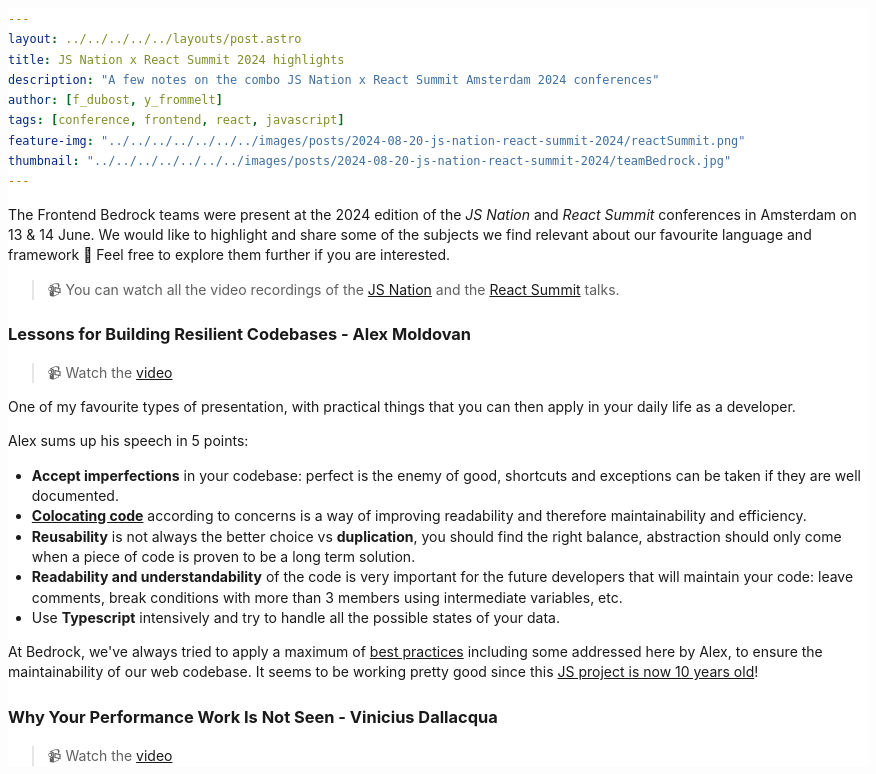 ```yaml
---
layout: ../../../../../layouts/post.astro
title: JS Nation x React Summit 2024 highlights
description: "A few notes on the combo JS Nation x React Summit Amsterdam 2024 conferences"
author: [f_dubost, y_frommelt]
tags: [conference, frontend, react, javascript]
feature-img: "../../../../../../../images/posts/2024-08-20-js-nation-react-summit-2024/reactSummit.png"
thumbnail: "../../../../../../../images/posts/2024-08-20-js-nation-react-summit-2024/teamBedrock.jpg"
---
```


The Frontend Bedrock teams were present at the 2024 edition of the _JS Nation_ and _React Summit_ conferences in Amsterdam on 13 & 14 June. We would like to highlight and share some of the subjects we find relevant about our favourite language and framework 🙂 Feel free to explore them further if you are interested.

> 📹 You can watch all the video recordings of the [JS Nation](https://gitnation.com/events/jsnation-2024/talks) and the [React Summit](https://gitnation.com/events/react-summit-2024/talks) talks.

### Lessons for Building Resilient Codebases - Alex Moldovan

> 📹 Watch the [video](https://gitnation.com/contents/lessons-for-building-resilient-codebases)

One of my favourite types of presentation, with practical things that you can then apply in your daily life as a developer.

Alex sums up his speech in 5 points:

- **Accept imperfections** in your codebase: perfect is the enemy of good, shortcuts and exceptions can be taken if they are well documented.
- **[Colocating code](https://alexmoldovan.dev/code-bites/colocation-is-king)** according to concerns is a way of improving readability and therefore maintainability and efficiency.
- **Reusability** is not always the better choice vs **duplication**, you should find the right balance, abstraction should only come when a piece of code is proven to be a long term solution.
- **Readability and understandability** of the code is very important for the future developers that will maintain your code: leave comments, break conditions with more than 3 members using intermediate variables, etc.
- Use **Typescript** intensively and try to handle all the possible states of your data.

At Bedrock, we've always tried to apply a maximum of [best practices](https://tech.bedrockstreaming.com/2021/09/06/web-best-practices.html) including some addressed here by Alex, to ensure the maintainability of our web codebase. It seems to be working pretty good since this [JS project is now 10 years old](https://tech.bedrockstreaming.com/comment-ne-pas-jeter-son-application-frontend-tout-les-deux-ans)!

### Why Your Performance Work Is Not Seen - Vinicius Dallacqua

> 📹 Watch the [video](https://gitnation.com/contents/why-your-performance-work-is-not-seen)
